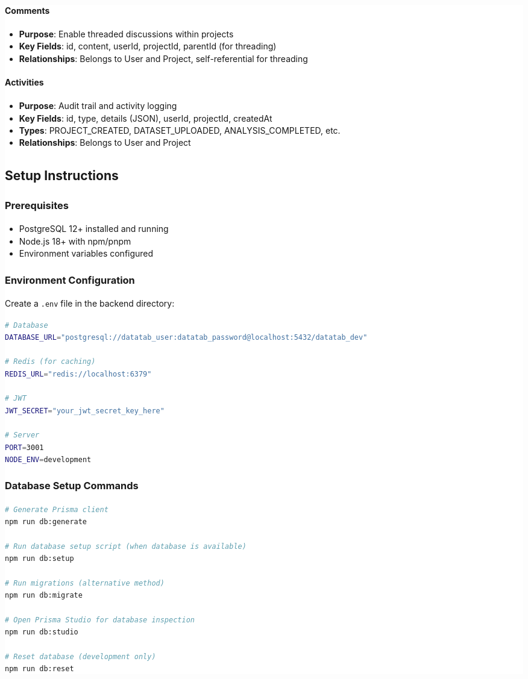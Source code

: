 #### Comments
- **Purpose**: Enable threaded discussions within projects
- **Key Fields**: id, content, userId, projectId, parentId (for threading)
- **Relationships**: Belongs to User and Project, self-referential for threading

#### Activities
- **Purpose**: Audit trail and activity logging
- **Key Fields**: id, type, details (JSON), userId, projectId, createdAt
- **Types**: PROJECT_CREATED, DATASET_UPLOADED, ANALYSIS_COMPLETED, etc.
- **Relationships**: Belongs to User and Project

## Setup Instructions

### Prerequisites
- PostgreSQL 12+ installed and running
- Node.js 18+ with npm/pnpm
- Environment variables configured

### Environment Configuration

Create a `.env` file in the backend directory:

```bash
# Database
DATABASE_URL="postgresql://datatab_user:datatab_password@localhost:5432/datatab_dev"

# Redis (for caching)
REDIS_URL="redis://localhost:6379"

# JWT
JWT_SECRET="your_jwt_secret_key_here"

# Server
PORT=3001
NODE_ENV=development
```

### Database Setup Commands

```bash
# Generate Prisma client
npm run db:generate

# Run database setup script (when database is available)
npm run db:setup

# Run migrations (alternative method)
npm run db:migrate

# Open Prisma Studio for database inspection
npm run db:studio

# Reset database (development only)
npm run db:reset
```
